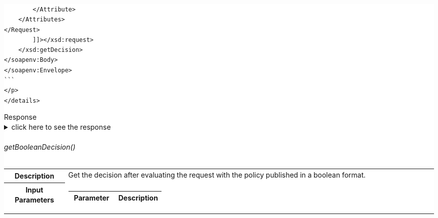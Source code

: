             </Attribute>
        </Attributes>
    </Request>
            ]]></xsd:request>
        </xsd:getDecision>
    </soapenv:Body>
    </soapenv:Envelope>
    ```
    </p>
    </details>
</div></td>
</tr>
<tr class="even">
<th>Response</th>
<td><div class="content-wrapper">
    <details class="info">
    <summary>click here to see the response</summary>
    <p>
    ```
    <soapenv:Envelope xmlns:soapenv="http://schemas.xmlsoap.org/soap/envelope/">
    <soapenv:Body>
        <ns:getDecisionResponse xmlns:ns="http://org.apache.axis2/xsd">
            <ns:return><![CDATA[<Response xmlns="urn:oasis:names:tc:xacml:3.0:core:schema:wd-17"><Result><Decision>Permit</Decision><Status><StatusCode Value="urn:oasis:names:tc:xacml:1.0:status:ok"/></Status></Result></Response>]]></ns:return>
        </ns:getDecisionResponse>
    </soapenv:Body>
    </soapenv:Envelope>
    ```
    </p>
    </details>
</div></td>
</tr>
</tbody>
</table>

  

  

###### getBooleanDecision()   

<table>
<colgroup>
<col style="width: 14%" />
<col style="width: 85%" />
</colgroup>
<tbody>
<tr class="odd">
<th>Description</th>
<td>Get the decision after evaluating the request with the policy published in a boolean format.</td>
</tr>
<tr class="even">
<th>Input Parameters</th>
<td><div class="table-wrap">
<table>
<colgroup>
<col style="width: 50%" />
<col style="width: 50%" />
</colgroup>
<thead>
<tr class="header">
<th>Parameter</th>
<th>Description</th>
</tr>
